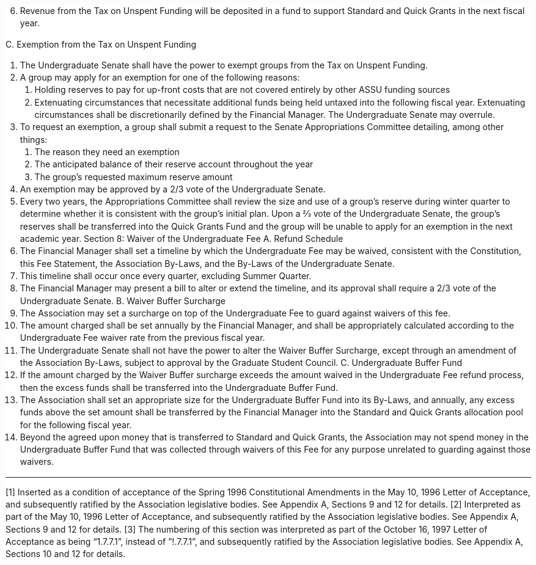 6. Revenue from the Tax on Unspent Funding will be deposited in a fund to support Standard and Quick Grants in the next fiscal year.


C. Exemption from the Tax on Unspent Funding
1. The Undergraduate Senate shall have the power to exempt groups from the Tax on Unspent Funding.
2. A group may apply for an exemption for one of the following reasons:
   1. Holding reserves to pay for up-front costs that are not covered entirely by other ASSU funding sources
   2. Extenuating circumstances that necessitate additional funds being held untaxed into the following fiscal year. Extenuating circumstances shall be discretionarily defined by the Financial Manager. The Undergraduate Senate may overrule.
1. To request an exemption, a group shall submit a request to the Senate Appropriations Committee detailing, among other things:
   1. The reason they need an exemption
   2. The anticipated balance of their reserve account throughout the year
   3. The group’s requested maximum reserve amount
1. An exemption may be approved by a 2/3 vote of the Undergraduate Senate.
2. Every two years, the Appropriations Committee shall review the size and use of a group’s reserve during winter quarter to determine whether it is consistent with the group’s initial plan. Upon a 2⁄3 vote of the Undergraduate Senate, the group’s reserves shall be transferred into the Quick Grants Fund and the group will be unable to apply for an exemption in the next academic year.
Section 8: Waiver of the Undergraduate Fee
A. Refund Schedule
1. The Financial Manager shall set a timeline by which the Undergraduate Fee may be waived, consistent with the Constitution, this Fee Statement, the Association By-Laws, and the By-Laws of the Undergraduate Senate.
2. This timeline shall occur once every quarter, excluding Summer Quarter.
3. The Financial Manager may present a bill to alter or extend the timeline, and its approval shall require a 2/3 vote of the Undergraduate Senate.
B. Waiver Buffer Surcharge
1. The Association may set a surcharge on top of the Undergraduate Fee to guard against waivers of this fee.
2. The amount charged shall be set annually by the Financial Manager, and shall be appropriately calculated according to the Undergraduate Fee waiver rate from the previous fiscal year.
3. The Undergraduate Senate shall not have the power to alter the Waiver Buffer Surcharge, except through an amendment of the Association By-Laws, subject to approval by the Graduate Student Council.
C. Undergraduate Buffer Fund
1. If the amount charged by the Waiver Buffer surcharge exceeds the amount waived in the Undergraduate Fee refund process, then the excess funds shall be transferred into the Undergraduate Buffer Fund.
2. The Association shall set an appropriate size for the Undergraduate Buffer Fund into its By-Laws, and annually, any excess funds above the set amount shall be transferred by the Financial Manager into the Standard and Quick Grants allocation pool for the following fiscal year.
3. Beyond the agreed upon money that is transferred to Standard and Quick Grants, the Association may not spend money in the Undergraduate Buffer Fund that was collected through waivers of this Fee for any purpose unrelated to guarding against those waivers.


________________
[1] Inserted as a condition of acceptance of the Spring 1996 Constitutional Amendments in the May 10, 1996 Letter of Acceptance, and subsequently ratified by the Association legislative bodies. See Appendix A, Sections 9 and 12 for details.
[2] Interpreted as part of the May 10, 1996 Letter of Acceptance, and subsequently ratified by the Association legislative bodies. See Appendix A, Sections 9 and 12 for details.
[3] The numbering of this section was interpreted as part of the October 16, 1997 Letter of Acceptance as being “1.7.7.1”, instead of ”!.7.7.1”, and subsequently ratified by the Association legislative bodies. See Appendix A, Sections 10 and 12 for details.
